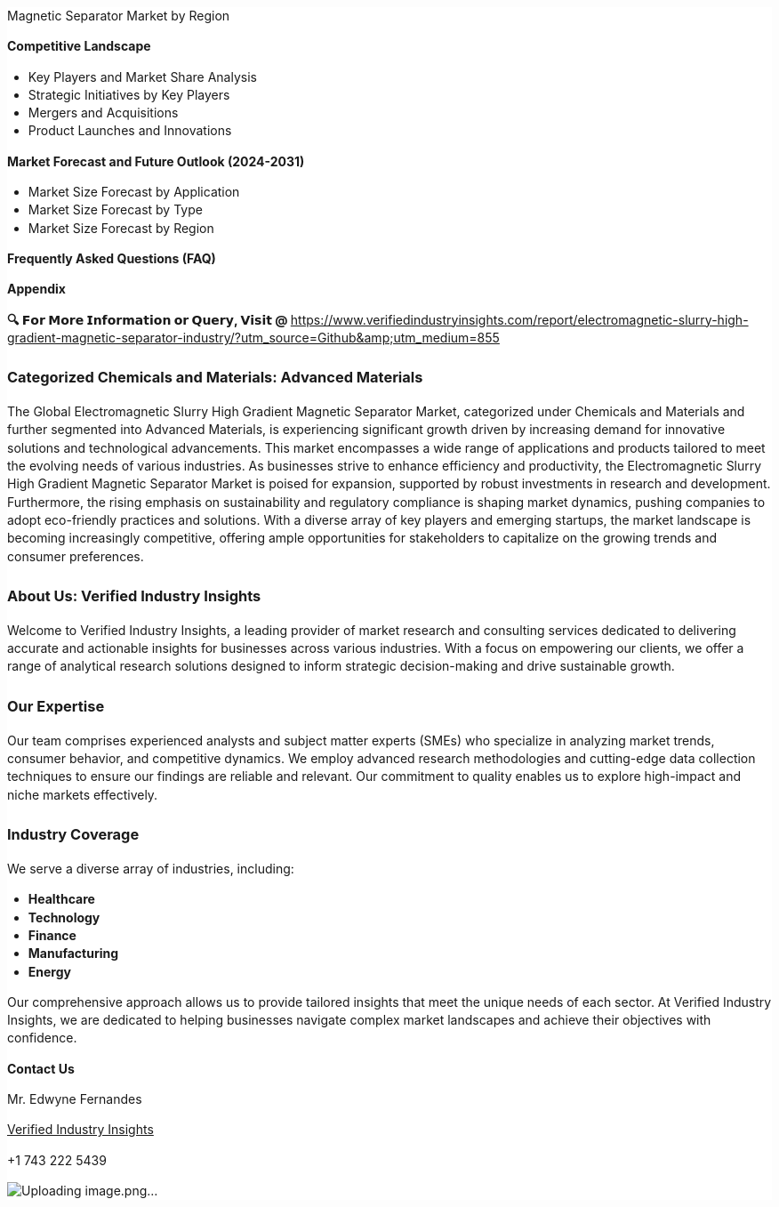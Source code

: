 Magnetic Separator Market by Region</strong></p><p><strong>Competitive Landscape</strong></p><ul><li>Key Players and Market Share Analysis</li><li>Strategic Initiatives by Key Players</li><li>Mergers and Acquisitions</li><li>Product Launches and Innovations</li></ul><p><strong>Market Forecast and Future Outlook (2024-2031)</strong></p><ul><li>Market Size Forecast by Application</li><li>Market Size Forecast by Type</li><li>Market Size Forecast by Region</li></ul><p><strong>Frequently Asked Questions (FAQ)</strong></p><p><strong>Appendix<br /></strong></p><p><strong>🔍 𝗙𝗼𝗿 𝗠𝗼𝗿𝗲 𝗜𝗻𝗳𝗼𝗿𝗺𝗮𝘁𝗶𝗼𝗻 𝗼𝗿 𝗤𝘂𝗲𝗿𝘆, 𝗩𝗶𝘀𝗶𝘁 @ </strong><a href="https://www.verifiedindustryinsights.com/report/electromagnetic-slurry-high-gradient-magnetic-separator-industry/?utm_source=Github&amp;utm_medium=855">https://www.verifiedindustryinsights.com/report/electromagnetic-slurry-high-gradient-magnetic-separator-industry/?utm_source=Github&amp;utm_medium=855</a>&nbsp;</p><h3>Categorized Chemicals and Materials: Advanced Materials </h3><p>The Global Electromagnetic Slurry High Gradient Magnetic Separator Market, categorized under Chemicals and Materials and further segmented into Advanced Materials, is experiencing significant growth driven by increasing demand for innovative solutions and technological advancements. This market encompasses a wide range of applications and products tailored to meet the evolving needs of various industries. As businesses strive to enhance efficiency and productivity, the Electromagnetic Slurry High Gradient Magnetic Separator Market is poised for expansion, supported by robust investments in research and development. Furthermore, the rising emphasis on sustainability and regulatory compliance is shaping market dynamics, pushing companies to adopt eco-friendly practices and solutions. With a diverse array of key players and emerging startups, the market landscape is becoming increasingly competitive, offering ample opportunities for stakeholders to capitalize on the growing trends and consumer preferences.</p><h3>About Us: Verified Industry Insights</h3><p>Welcome to Verified Industry Insights, a leading provider of market research and consulting services dedicated to delivering accurate and actionable insights for businesses across various industries. With a focus on empowering our clients, we offer a range of analytical research solutions designed to inform strategic decision-making and drive sustainable growth.</p><h3>Our Expertise</h3><p>Our team comprises experienced analysts and subject matter experts (SMEs) who specialize in analyzing market trends, consumer behavior, and competitive dynamics. We employ advanced research methodologies and cutting-edge data collection techniques to ensure our findings are reliable and relevant. Our commitment to quality enables us to explore high-impact and niche markets effectively.</p><h3>Industry Coverage</h3><p>We serve a diverse array of industries, including:</p><ul><li><strong>Healthcare</strong></li><li><strong>Technology</strong></li><li><strong>Finance</strong></li><li><strong>Manufacturing</strong></li><li><strong>Energy</strong></li></ul><p>Our comprehensive approach allows us to provide tailored insights that meet the unique needs of each sector. At Verified Industry Insights, we are dedicated to helping businesses navigate complex market landscapes and achieve their objectives with confidence.</p><p><strong>Contact Us</strong></p><p>Mr. Edwyne Fernandes</p><p><a href="https://www.verifiedindustryinsights.com/">Verified Industry Insights</a></p><p>+1 743 222 5439</p>
![Uploading image.png…]()

